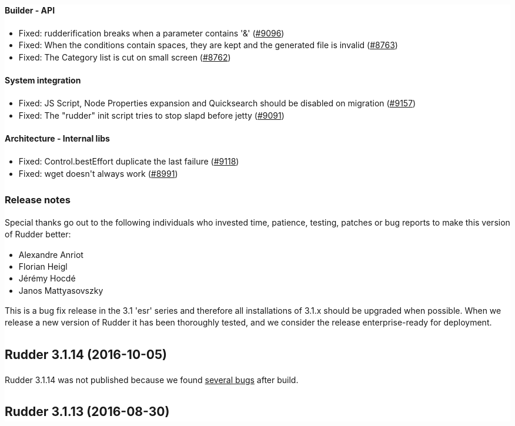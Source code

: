 #### Builder - API

  - Fixed: rudderification breaks when a parameter contains '&'
    ([\#9096](http://www.rudder-project.org/redmine/issues/9096))
  - Fixed: When the conditions contain spaces, they are kept and the
    generated file is invalid
    ([\#8763](http://www.rudder-project.org/redmine/issues/8763))
  - Fixed: The Category list is cut on small screen
    ([\#8762](http://www.rudder-project.org/redmine/issues/8762))

#### System integration

  - Fixed: JS Script, Node Properties expansion and Quicksearch should
    be disabled on migration
    ([\#9157](http://www.rudder-project.org/redmine/issues/9157))
  - Fixed: The "rudder" init script tries to stop slapd before jetty
    ([\#9091](http://www.rudder-project.org/redmine/issues/9091))

#### Architecture - Internal libs

  - Fixed: Control.bestEffort duplicate the last failure
    ([\#9118](http://www.rudder-project.org/redmine/issues/9118))
  - Fixed: wget doesn't always work
    ([\#8991](http://www.rudder-project.org/redmine/issues/8991))

### Release notes

Special thanks go out to the following individuals who invested time,
patience, testing, patches or bug reports to make this version of Rudder
better:

  - Alexandre Anriot
  - Florian Heigl
  - Jérémy Hocdé
  - Janos Mattyasovszky

This is a bug fix release in the 3.1 'esr' series and therefore all
installations of 3.1.x should be upgraded when possible. When we release
a new version of Rudder it has been thoroughly tested, and we consider
the release enterprise-ready for deployment.

## Rudder 3.1.14 (2016-10-05)

Rudder 3.1.14 was not published because we found [several
bugs](http://www.rudder-project.org/redmine/projects/rudder/issues?utf8=%E2%9C%93&set_filter=1&f%5B%5D=status_id&op%5Bstatus_id%5D=%3D&v%5Bstatus_id%5D%5B%5D=11&f%5B%5D=fixed_version_id&op%5Bfixed_version_id%5D=%3D&v%5Bfixed_version_id%5D%5B%5D=311&f%5B%5D=&c%5B%5D=project&c%5B%5D=tracker&c%5B%5D=parent&c%5B%5D=status&c%5B%5D=priority&c%5B%5D=subject&c%5B%5D=author&c%5B%5D=assigned_to&c%5B%5D=category&c%5B%5D=fixed_version&group_by=)
after build.

## Rudder 3.1.13 (2016-08-30)
